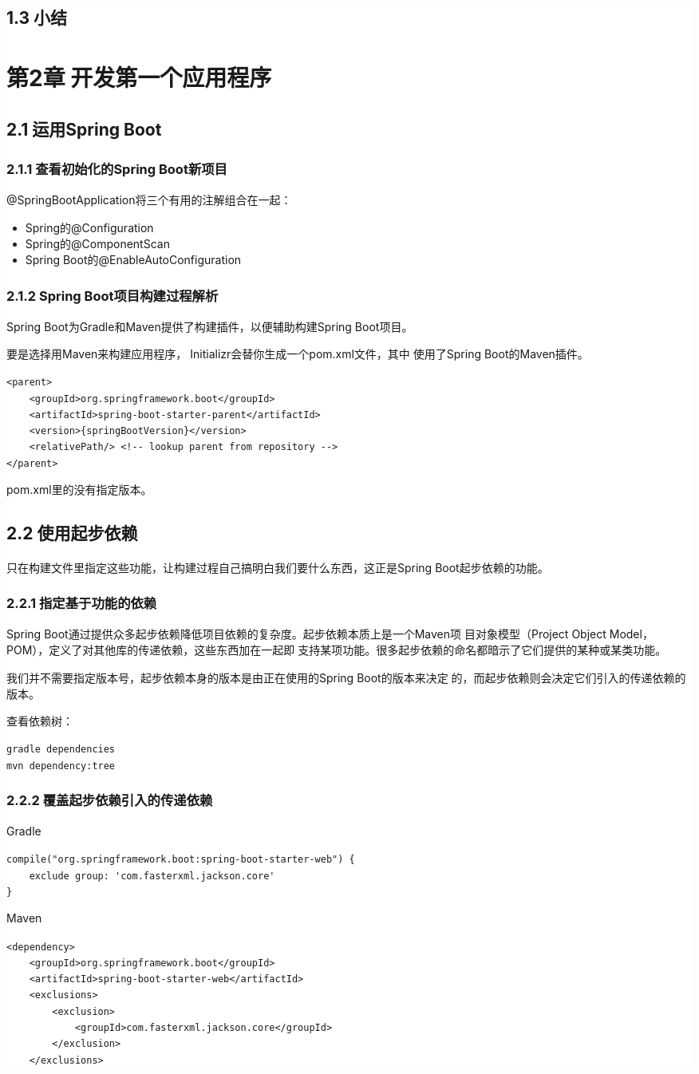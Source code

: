 ## 1.3 小结

# 第2章 开发第一个应用程序

## 2.1 运用Spring Boot

### 2.1.1 查看初始化的Spring Boot新项目
@SpringBootApplication将三个有用的注解组合在一起：
+ Spring的@Configuration
+ Spring的@ComponentScan
+ Spring Boot的@EnableAutoConfiguration

### 2.1.2 Spring Boot项目构建过程解析
Spring Boot为Gradle和Maven提供了构建插件，以便辅助构建Spring Boot项目。

要是选择用Maven来构建应用程序， Initializr会替你生成一个pom.xml文件，其中
使用了Spring Boot的Maven插件。
```
<parent>
    <groupId>org.springframework.boot</groupId>
    <artifactId>spring-boot-starter-parent</artifactId>
    <version>{springBootVersion}</version>
    <relativePath/> <!-- lookup parent from repository -->
</parent>
```
pom.xml里的<dependency>没有指定版本。

## 2.2 使用起步依赖
只在构建文件里指定这些功能，让构建过程自己搞明白我们要什么东西，这正是Spring Boot起步依赖的功能。

### 2.2.1 指定基于功能的依赖
Spring Boot通过提供众多起步依赖降低项目依赖的复杂度。起步依赖本质上是一个Maven项
目对象模型（Project Object Model， POM），定义了对其他库的传递依赖，这些东西加在一起即
支持某项功能。很多起步依赖的命名都暗示了它们提供的某种或某类功能。

我们并不需要指定版本号，起步依赖本身的版本是由正在使用的Spring Boot的版本来决定
的，而起步依赖则会决定它们引入的传递依赖的版本。

查看依赖树：
```
gradle dependencies
mvn dependency:tree
```

### 2.2.2 覆盖起步依赖引入的传递依赖

Gradle
```
compile("org.springframework.boot:spring-boot-starter-web") {
	exclude group: 'com.fasterxml.jackson.core'
}
```
Maven
```
<dependency>
	<groupId>org.springframework.boot</groupId>
	<artifactId>spring-boot-starter-web</artifactId>
	<exclusions>
		<exclusion>
			<groupId>com.fasterxml.jackson.core</groupId>
		</exclusion>
	</exclusions>
```